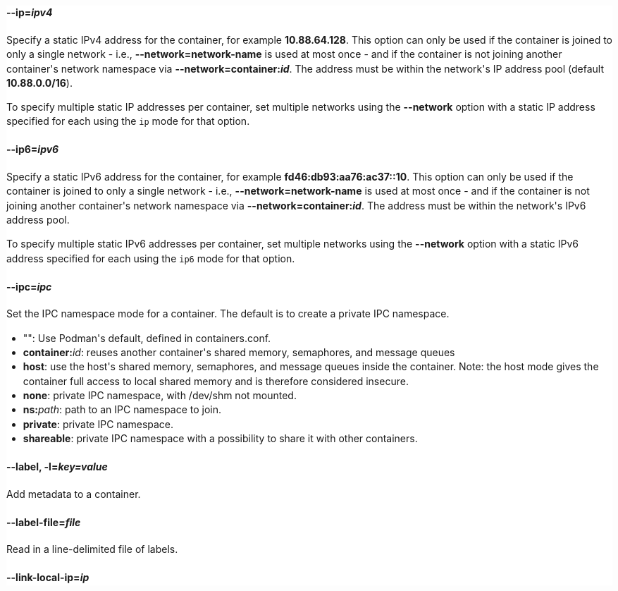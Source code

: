 [//]: # (END   included file options/interactive.md)


[//]: # (BEGIN included file options/ip.md)
#### **--ip**=*ipv4*

Specify a static IPv4 address for the container, for example **10.88.64.128**.
This option can only be used if the container is joined to only a single network - i.e., **--network=network-name** is used at most once -
and if the container is not joining another container's network namespace via **--network=container\:_id_**.
The address must be within the network's IP address pool (default **10.88.0.0/16**).

To specify multiple static IP addresses per container, set multiple networks using the **--network** option with a static IP address specified for each using the `ip` mode for that option.

[//]: # (END   included file options/ip.md)


[//]: # (BEGIN included file options/ip6.md)
#### **--ip6**=*ipv6*

Specify a static IPv6 address for the container, for example **fd46\:db93\:aa76\:ac37::10**.
This option can only be used if the container is joined to only a single network - i.e., **--network=network-name** is used at most once -
and if the container is not joining another container's network namespace via **--network=container\:_id_**.
The address must be within the network's IPv6 address pool.

To specify multiple static IPv6 addresses per container, set multiple networks using the **--network** option with a static IPv6 address specified for each using the `ip6` mode for that option.

[//]: # (END   included file options/ip6.md)


[//]: # (BEGIN included file options/ipc.md)
#### **--ipc**=*ipc*

Set the IPC namespace mode for a container. The default is to create
a private IPC namespace.

- "": Use Podman's default, defined in containers.conf.
- **container:**_id_: reuses another container's shared memory, semaphores, and message queues
- **host**: use the host's shared memory, semaphores, and message queues inside the container. Note: the host mode gives the container full access to local shared memory and is therefore considered insecure.
- **none**:  private IPC namespace, with /dev/shm not mounted.
- **ns:**_path_: path to an IPC namespace to join.
- **private**: private IPC namespace.
- **shareable**: private IPC namespace with a possibility to share it with other containers.

[//]: # (END   included file options/ipc.md)


[//]: # (BEGIN included file options/label.md)
#### **--label**, **-l**=*key=value*

Add metadata to a container.

[//]: # (END   included file options/label.md)


[//]: # (BEGIN included file options/label-file.md)
#### **--label-file**=*file*

Read in a line-delimited file of labels.

[//]: # (END   included file options/label-file.md)


[//]: # (BEGIN included file options/link-local-ip.md)
#### **--link-local-ip**=*ip*


[//]: # (BEGIN included file options/add-host.md)
[//]: # (END   included file options/add-host.md)
[//]: # (BEGIN included file options/annotation.container.md)
[//]: # (END   included file options/annotation.container.md)
[//]: # (BEGIN included file options/arch.md)
[//]: # (END   included file options/arch.md)
[//]: # (BEGIN included file options/attach.md)
[//]: # (END   included file options/attach.md)
[//]: # (BEGIN included file options/authfile.md)
[//]: # (END   included file options/authfile.md)
[//]: # (BEGIN included file options/blkio-weight.md)
[//]: # (END   included file options/blkio-weight.md)
[//]: # (BEGIN included file options/blkio-weight-device.md)
[//]: # (END   included file options/blkio-weight-device.md)
[//]: # (BEGIN included file options/cap-add.md)
[//]: # (END   included file options/cap-add.md)
[//]: # (BEGIN included file options/cap-drop.md)
[//]: # (END   included file options/cap-drop.md)
[//]: # (BEGIN included file options/cgroup-conf.md)
[//]: # (END   included file options/cgroup-conf.md)
[//]: # (BEGIN included file options/cgroup-parent.md)
[//]: # (END   included file options/cgroup-parent.md)
[//]: # (BEGIN included file options/cgroupns.md)
[//]: # (END   included file options/cgroupns.md)
[//]: # (BEGIN included file options/cgroups.md)
[//]: # (END   included file options/cgroups.md)
[//]: # (BEGIN included file options/chrootdirs.md)
[//]: # (END   included file options/chrootdirs.md)
[//]: # (BEGIN included file options/cidfile.write.md)
[//]: # (END   included file options/cidfile.write.md)
[//]: # (BEGIN included file options/conmon-pidfile.md)
[//]: # (END   included file options/conmon-pidfile.md)
[//]: # (BEGIN included file options/cpu-period.md)
[//]: # (END   included file options/cpu-period.md)
[//]: # (BEGIN included file options/cpu-quota.md)
[//]: # (END   included file options/cpu-quota.md)
[//]: # (BEGIN included file options/cpu-rt-period.md)
[//]: # (END   included file options/cpu-rt-period.md)
[//]: # (BEGIN included file options/cpu-rt-runtime.md)
[//]: # (END   included file options/cpu-rt-runtime.md)
[//]: # (BEGIN included file options/cpu-shares.md)
[//]: # (END   included file options/cpu-shares.md)
[//]: # (BEGIN included file options/cpus.container.md)
[//]: # (END   included file options/cpus.container.md)
[//]: # (BEGIN included file options/cpuset-cpus.md)
[//]: # (END   included file options/cpuset-cpus.md)
[//]: # (BEGIN included file options/cpuset-mems.md)
[//]: # (END   included file options/cpuset-mems.md)
[//]: # (BEGIN included file options/decryption-key.md)
[//]: # (END   included file options/decryption-key.md)
[//]: # (BEGIN included file options/detach-keys.md)
[//]: # (END   included file options/detach-keys.md)
[//]: # (BEGIN included file options/device.md)
[//]: # (END   included file options/device.md)
[//]: # (BEGIN included file options/device-cgroup-rule.md)
[//]: # (END   included file options/device-cgroup-rule.md)
[//]: # (BEGIN included file options/device-read-bps.md)
[//]: # (END   included file options/device-read-bps.md)
[//]: # (BEGIN included file options/device-read-iops.md)
[//]: # (END   included file options/device-read-iops.md)
[//]: # (BEGIN included file options/device-write-bps.md)
[//]: # (END   included file options/device-write-bps.md)
[//]: # (BEGIN included file options/device-write-iops.md)
[//]: # (END   included file options/device-write-iops.md)
[//]: # (BEGIN included file options/disable-content-trust.md)
[//]: # (END   included file options/disable-content-trust.md)
[//]: # (BEGIN included file options/dns.md)
[//]: # (END   included file options/dns.md)
[//]: # (BEGIN included file options/dns-option.container.md)
[//]: # (END   included file options/dns-option.container.md)
[//]: # (BEGIN included file options/dns-search.container.md)
[//]: # (END   included file options/dns-search.container.md)
[//]: # (BEGIN included file options/entrypoint.md)
[//]: # (END   included file options/entrypoint.md)
[//]: # (BEGIN included file options/env.md)
[//]: # (END   included file options/env.md)
[//]: # (BEGIN included file options/env-file.md)
[//]: # (END   included file options/env-file.md)
[//]: # (BEGIN included file options/env-host.md)
[//]: # (END   included file options/env-host.md)
[//]: # (BEGIN included file options/env-merge.md)
[//]: # (END   included file options/env-merge.md)
[//]: # (BEGIN included file options/expose.md)
[//]: # (END   included file options/expose.md)
[//]: # (BEGIN included file options/gidmap.container.md)
[//]: # (END   included file options/gidmap.container.md)
[//]: # (BEGIN included file options/gpus.md)
[//]: # (END   included file options/gpus.md)
[//]: # (BEGIN included file options/group-add.md)
[//]: # (END   included file options/group-add.md)
[//]: # (BEGIN included file options/group-entry.md)
[//]: # (END   included file options/group-entry.md)
[//]: # (BEGIN included file options/health-cmd.md)
[//]: # (END   included file options/health-cmd.md)
[//]: # (BEGIN included file options/health-interval.md)
[//]: # (END   included file options/health-interval.md)
[//]: # (BEGIN included file options/health-log-destination.md)
[//]: # (END   included file options/health-log-destination.md)
[//]: # (BEGIN included file options/health-max-log-count.md)
[//]: # (END   included file options/health-max-log-count.md)
[//]: # (BEGIN included file options/health-max-log-size.md)
[//]: # (END   included file options/health-max-log-size.md)
[//]: # (BEGIN included file options/health-on-failure.md)
[//]: # (END   included file options/health-on-failure.md)
[//]: # (BEGIN included file options/health-retries.md)
[//]: # (END   included file options/health-retries.md)
[//]: # (BEGIN included file options/health-start-period.md)
[//]: # (END   included file options/health-start-period.md)
[//]: # (BEGIN included file options/health-startup-cmd.md)
[//]: # (END   included file options/health-startup-cmd.md)
[//]: # (BEGIN included file options/health-startup-interval.md)
[//]: # (END   included file options/health-startup-interval.md)
[//]: # (BEGIN included file options/health-startup-retries.md)
[//]: # (END   included file options/health-startup-retries.md)
[//]: # (BEGIN included file options/health-startup-success.md)
[//]: # (END   included file options/health-startup-success.md)
[//]: # (BEGIN included file options/health-startup-timeout.md)
[//]: # (END   included file options/health-startup-timeout.md)
[//]: # (BEGIN included file options/health-timeout.md)
[//]: # (END   included file options/health-timeout.md)
[//]: # (BEGIN included file options/hostname.container.md)
[//]: # (END   included file options/hostname.container.md)
[//]: # (BEGIN included file options/hosts-file.md)
[//]: # (END   included file options/hosts-file.md)
[//]: # (BEGIN included file options/hostuser.md)
[//]: # (END   included file options/hostuser.md)
[//]: # (BEGIN included file options/http-proxy.md)
[//]: # (END   included file options/http-proxy.md)
[//]: # (BEGIN included file options/image-volume.md)
[//]: # (END   included file options/image-volume.md)
[//]: # (BEGIN included file options/init.md)
[//]: # (END   included file options/init.md)
[//]: # (BEGIN included file options/init-path.md)
[//]: # (END   included file options/init-path.md)
[//]: # (BEGIN included file options/interactive.md)
[//]: # (END   included file options/link-local-ip.md)
[//]: # (BEGIN included file options/log-driver.md)
[//]: # (END   included file options/log-driver.md)
[//]: # (BEGIN included file options/log-opt.md)
[//]: # (END   included file options/log-opt.md)
[//]: # (BEGIN included file options/mac-address.md)
[//]: # (END   included file options/mac-address.md)
[//]: # (BEGIN included file options/memory.md)
[//]: # (END   included file options/memory.md)
[//]: # (BEGIN included file options/memory-reservation.md)
[//]: # (END   included file options/memory-reservation.md)
[//]: # (BEGIN included file options/memory-swap.md)
[//]: # (END   included file options/memory-swap.md)
[//]: # (BEGIN included file options/memory-swappiness.md)
[//]: # (END   included file options/memory-swappiness.md)
[//]: # (BEGIN included file options/mount.md)
[//]: # (END   included file options/mount.md)
[//]: # (BEGIN included file options/name.container.md)
[//]: # (END   included file options/name.container.md)
[//]: # (BEGIN included file options/network.md)
[//]: # (END   included file options/network.md)
[//]: # (BEGIN included file options/network-alias.md)
[//]: # (END   included file options/network-alias.md)
[//]: # (BEGIN included file options/no-healthcheck.md)
[//]: # (END   included file options/no-healthcheck.md)
[//]: # (BEGIN included file options/no-hostname.md)
[//]: # (END   included file options/no-hostname.md)
[//]: # (BEGIN included file options/no-hosts.md)
[//]: # (END   included file options/no-hosts.md)
[//]: # (BEGIN included file options/oom-kill-disable.md)
[//]: # (END   included file options/oom-kill-disable.md)
[//]: # (BEGIN included file options/oom-score-adj.md)
[//]: # (END   included file options/oom-score-adj.md)
[//]: # (BEGIN included file options/os.pull.md)
[//]: # (END   included file options/os.pull.md)
[//]: # (BEGIN included file options/passwd-entry.md)
[//]: # (END   included file options/passwd-entry.md)
[//]: # (BEGIN included file options/personality.md)
[//]: # (END   included file options/personality.md)
[//]: # (BEGIN included file options/pid.container.md)
[//]: # (END   included file options/pid.container.md)
[//]: # (BEGIN included file options/pidfile.md)
[//]: # (END   included file options/pidfile.md)
[//]: # (BEGIN included file options/pids-limit.md)
[//]: # (END   included file options/pids-limit.md)
[//]: # (BEGIN included file options/platform.md)
[//]: # (END   included file options/platform.md)
[//]: # (BEGIN included file options/pod.run.md)
[//]: # (END   included file options/pod.run.md)
[//]: # (BEGIN included file options/pod-id-file.container.md)
[//]: # (END   included file options/pod-id-file.container.md)
[//]: # (BEGIN included file options/preserve-fd.md)
[//]: # (END   included file options/preserve-fd.md)
[//]: # (BEGIN included file options/preserve-fds.md)
[//]: # (END   included file options/preserve-fds.md)
[//]: # (BEGIN included file options/privileged.md)
[//]: # (END   included file options/privileged.md)
[//]: # (BEGIN included file options/publish.md)
[//]: # (END   included file options/publish.md)
[//]: # (BEGIN included file options/publish-all.md)
[//]: # (END   included file options/publish-all.md)
[//]: # (BEGIN included file options/pull.md)
[//]: # (END   included file options/pull.md)
[//]: # (BEGIN included file options/rdt-class.md)
[//]: # (END   included file options/rdt-class.md)
[//]: # (BEGIN included file options/read-only.md)
[//]: # (END   included file options/read-only.md)
[//]: # (BEGIN included file options/read-only-tmpfs.md)
[//]: # (END   included file options/read-only-tmpfs.md)
[//]: # (BEGIN included file options/replace.md)
[//]: # (END   included file options/replace.md)
[//]: # (BEGIN included file options/requires.md)
[//]: # (END   included file options/requires.md)
[//]: # (BEGIN included file options/restart.md)
[//]: # (END   included file options/restart.md)
[//]: # (BEGIN included file options/retry.md)
[//]: # (END   included file options/retry.md)
[//]: # (BEGIN included file options/retry-delay.md)
[//]: # (END   included file options/retry-delay.md)
[//]: # (BEGIN included file options/rootfs.md)
[//]: # (END   included file options/rootfs.md)
[//]: # (BEGIN included file options/sdnotify.md)
[//]: # (END   included file options/sdnotify.md)
[//]: # (BEGIN included file options/seccomp-policy.md)
[//]: # (END   included file options/seccomp-policy.md)
[//]: # (BEGIN included file options/secret.md)
[//]: # (END   included file options/secret.md)
[//]: # (BEGIN included file options/security-opt.md)
[//]: # (END   included file options/security-opt.md)
[//]: # (BEGIN included file options/shm-size.md)
[//]: # (END   included file options/shm-size.md)
[//]: # (BEGIN included file options/shm-size-systemd.md)
[//]: # (END   included file options/shm-size-systemd.md)
[//]: # (BEGIN included file options/sig-proxy.md)
[//]: # (END   included file options/sig-proxy.md)
[//]: # (BEGIN included file options/stop-signal.md)
[//]: # (END   included file options/stop-signal.md)
[//]: # (BEGIN included file options/stop-timeout.md)
[//]: # (END   included file options/stop-timeout.md)
[//]: # (BEGIN included file options/subgidname.md)
[//]: # (END   included file options/subgidname.md)
[//]: # (BEGIN included file options/subuidname.md)
[//]: # (END   included file options/subuidname.md)
[//]: # (BEGIN included file options/sysctl.md)
[//]: # (END   included file options/sysctl.md)
[//]: # (BEGIN included file options/systemd.md)
[//]: # (END   included file options/systemd.md)
[//]: # (BEGIN included file options/timeout.md)
[//]: # (END   included file options/timeout.md)
[//]: # (BEGIN included file options/tls-verify.md)
[//]: # (END   included file options/tls-verify.md)
[//]: # (BEGIN included file options/tmpfs.md)
[//]: # (END   included file options/tmpfs.md)
[//]: # (BEGIN included file options/tty.md)
[//]: # (END   included file options/tty.md)
[//]: # (BEGIN included file options/tz.md)
[//]: # (END   included file options/tz.md)
[//]: # (BEGIN included file options/uidmap.container.md)
[//]: # (END   included file options/uidmap.container.md)
[//]: # (BEGIN included file options/ulimit.md)
[//]: # (END   included file options/ulimit.md)
[//]: # (BEGIN included file options/umask.md)
[//]: # (END   included file options/umask.md)
[//]: # (BEGIN included file options/unsetenv.md)
[//]: # (END   included file options/unsetenv.md)
[//]: # (BEGIN included file options/unsetenv-all.md)
[//]: # (END   included file options/unsetenv-all.md)
[//]: # (BEGIN included file options/user.md)
[//]: # (END   included file options/user.md)
[//]: # (BEGIN included file options/userns.container.md)
[//]: # (END   included file options/userns.container.md)
[//]: # (BEGIN included file options/uts.container.md)
[//]: # (END   included file options/uts.container.md)
[//]: # (BEGIN included file options/variant.container.md)
[//]: # (END   included file options/variant.container.md)
[//]: # (BEGIN included file options/volume.md)